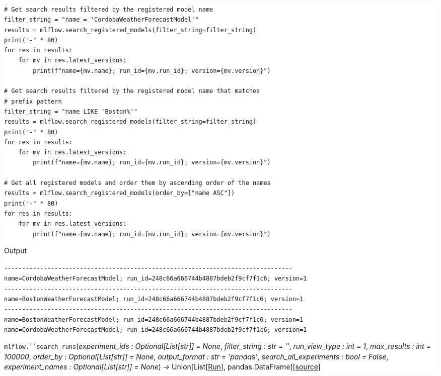     # Get search results filtered by the registered model name
    filter_string = "name = 'CordobaWeatherForecastModel'"
    results = mlflow.search_registered_models(filter_string=filter_string)
    print("-" * 80)
    for res in results:
        for mv in res.latest_versions:
            print(f"name={mv.name}; run_id={mv.run_id}; version={mv.version}")
    
    # Get search results filtered by the registered model name that matches
    # prefix pattern
    filter_string = "name LIKE 'Boston%'"
    results = mlflow.search_registered_models(filter_string=filter_string)
    print("-" * 80)
    for res in results:
        for mv in res.latest_versions:
            print(f"name={mv.name}; run_id={mv.run_id}; version={mv.version}")
    
    # Get all registered models and order them by ascending order of the names
    results = mlflow.search_registered_models(order_by=["name ASC"])
    print("-" * 80)
    for res in results:
        for mv in res.latest_versions:
            print(f"name={mv.name}; run_id={mv.run_id}; version={mv.version}")
    

Output

    
    
    --------------------------------------------------------------------------------
    name=CordobaWeatherForecastModel; run_id=248c66a666744b4887bdeb2f9cf7f1c6; version=1
    --------------------------------------------------------------------------------
    name=BostonWeatherForecastModel; run_id=248c66a666744b4887bdeb2f9cf7f1c6; version=1
    --------------------------------------------------------------------------------
    name=BostonWeatherForecastModel; run_id=248c66a666744b4887bdeb2f9cf7f1c6; version=1
    name=CordobaWeatherForecastModel; run_id=248c66a666744b4887bdeb2f9cf7f1c6; version=1
    

`mlflow.``search_runs`(_experiment_ids : Optional[List[str]] = None_,
_filter_string : str = ''_, _run_view_type : int = 1_, _max_results : int =
100000_, _order_by : Optional[List[str]] = None_, _output_format : str =
'pandas'_, _search_all_experiments : bool = False_, _experiment_names :
Optional[List[str]] = None_) ->
Union[List[[Run](mlflow.entities.html#mlflow.entities.Run
"mlflow.entities.Run")],
pandas.DataFrame][[source]](../_modules/mlflow/tracking/fluent.html#search_runs)
